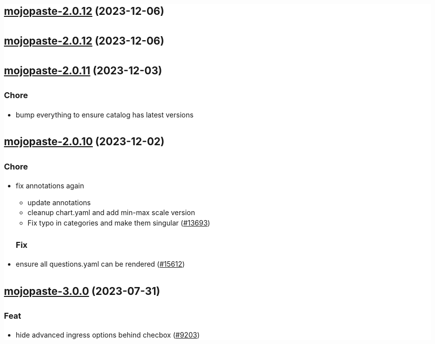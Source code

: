 


## [mojopaste-2.0.12](https://github.com/truecharts/charts/compare/mojopaste-2.0.11...mojopaste-2.0.12) (2023-12-06)




## [mojopaste-2.0.12](https://github.com/truecharts/charts/compare/mojopaste-2.0.11...mojopaste-2.0.12) (2023-12-06)




## [mojopaste-2.0.11](https://github.com/truecharts/charts/compare/mojopaste-2.0.10...mojopaste-2.0.11) (2023-12-03)

### Chore

- bump everything to ensure catalog has latest versions
  
  


## [mojopaste-2.0.10](https://github.com/truecharts/charts/compare/mojopaste-3.0.0...mojopaste-2.0.10) (2023-12-02)

### Chore

- fix annotations again
  - update annotations
  - cleanup chart.yaml and add min-max scale version
  - Fix typo in categories and make them singular ([#13693](https://github.com/truecharts/charts/issues/13693))
  
  ### Fix

- ensure all questions.yaml can be rendered ([#15612](https://github.com/truecharts/charts/issues/15612))
  
  











## [mojopaste-3.0.0](https://github.com/truecharts/charts/compare/mojopaste-2.0.9...mojopaste-3.0.0) (2023-07-31)

### Feat

- hide advanced ingress options behind checbox ([#9203](https://github.com/truecharts/charts/issues/9203))
  